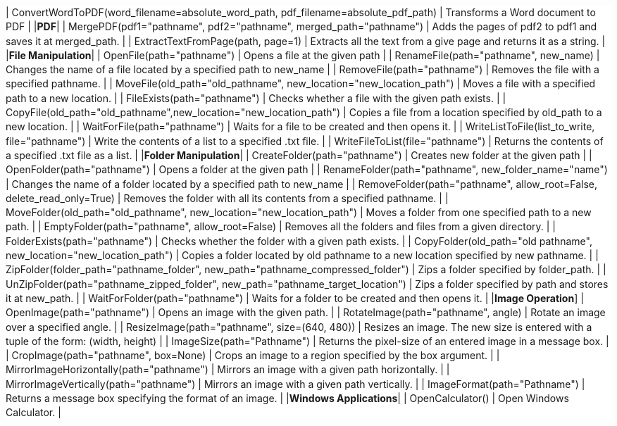 | ConvertWordToPDF(word_filename=absolute_word_path, pdf_filename=absolute_pdf_path) | Transforms a Word document to PDF |
|**PDF**|
| MergePDF(pdf1="pathname", pdf2="pathname", merged_path="pathname") | Adds the pages of pdf2 to pdf1 and saves it at merged_path. |
| ExtractTextFromPage(path, page=1) | Extracts all the text from a give page and returns it as a string. |
|**File Manipulation**|
| OpenFile(path="pathname") | Opens a file at the given path |
| RenameFile(path="pathname", new_name) | Changes the name of a file located by a specified path to new_name  |
| RemoveFile(path="pathname") | Removes the file with a specified pathname. |
| MoveFile(old_path="old_pathname", new_location="new_location_path") | Moves a file with a specified path to a new location. |
| FileExists(path="pathname") | Checks whether a file with the given path exists. |
| CopyFile(old_path="old_pathname",new_location="new_location_path") | Copies a file from a location specified by old_path to a new location.  |
| WaitForFile(path="pathname") | Waits for a file to be created and then opens it. |
| WriteListToFile(list_to_write, file="pathname") | Write the contents of a list to a specified .txt file. |
| WriteFileToList(file="pathname") | Returns the contents of a specified .txt file as a list. |
|**Folder Manipulation**|
| CreateFolder(path="pathname") | Creates new folder at the given path |
| OpenFolder(path="pathname") | Opens a folder at the given path |
| RenameFolder(path="pathname", new_folder_name="name") | Changes the name of a folder located by a specified path to new_name  |
| RemoveFolder(path="pathname", allow_root=False, delete_read_only=True) | Removes the folder with all its contents from a specified pathname. |
| MoveFolder(old_path="old_pathname", new_location="new_location_path") | Moves a folder from one specified path to a new path. |
| EmptyFolder(path="pathname", allow_root=False) | Removes all the folders and files from a given directory. |
| FolderExists(path="pathname") | Checks whether the folder with a given path exists.  |
| CopyFolder(old_path="old pathname", new_location="new_location_path") | Copies a folder located by old pathname to a new location specified by new pathname. |
| ZipFolder(folder_path="pathname_folder", new_path="pathname_compressed_folder") | Zips a folder specified by folder_path.  |
| UnZipFolder(path="pathname_zipped_folder", new_path="pathname_target_location") | Zips a folder specified by path and stores it at new_path.  |
| WaitForFolder(path="pathname") | Waits for a folder to be created and then opens it. |
|**Image Operation**]
| OpenImage(path="pathname") | Opens an image with the given path. |
| RotateImage(path="pathname", angle) | Rotate an image over a specified angle. |
| ResizeImage(path="pathname", size=(640, 480)) | Resizes an image. The new size is entered with a tuple of the form: (width, height) |
| ImageSize(path="Pathname") | Returns the pixel-size of an entered image in a message box. |
| CropImage(path="pathname", box=None) | Crops an image to a region specified by the box argument. |
| MirrorImageHorizontally(path="pathname") | Mirrors an image with a given path horizontally. |
| MirrorImageVertically(path="pathname") | Mirrors an image with a given path vertically. |
| ImageFormat(path="Pathname") | Returns a message box specifying the format of an image. |
|**Windows Applications**|
| OpenCalculator() | Open Windows Calculator. |